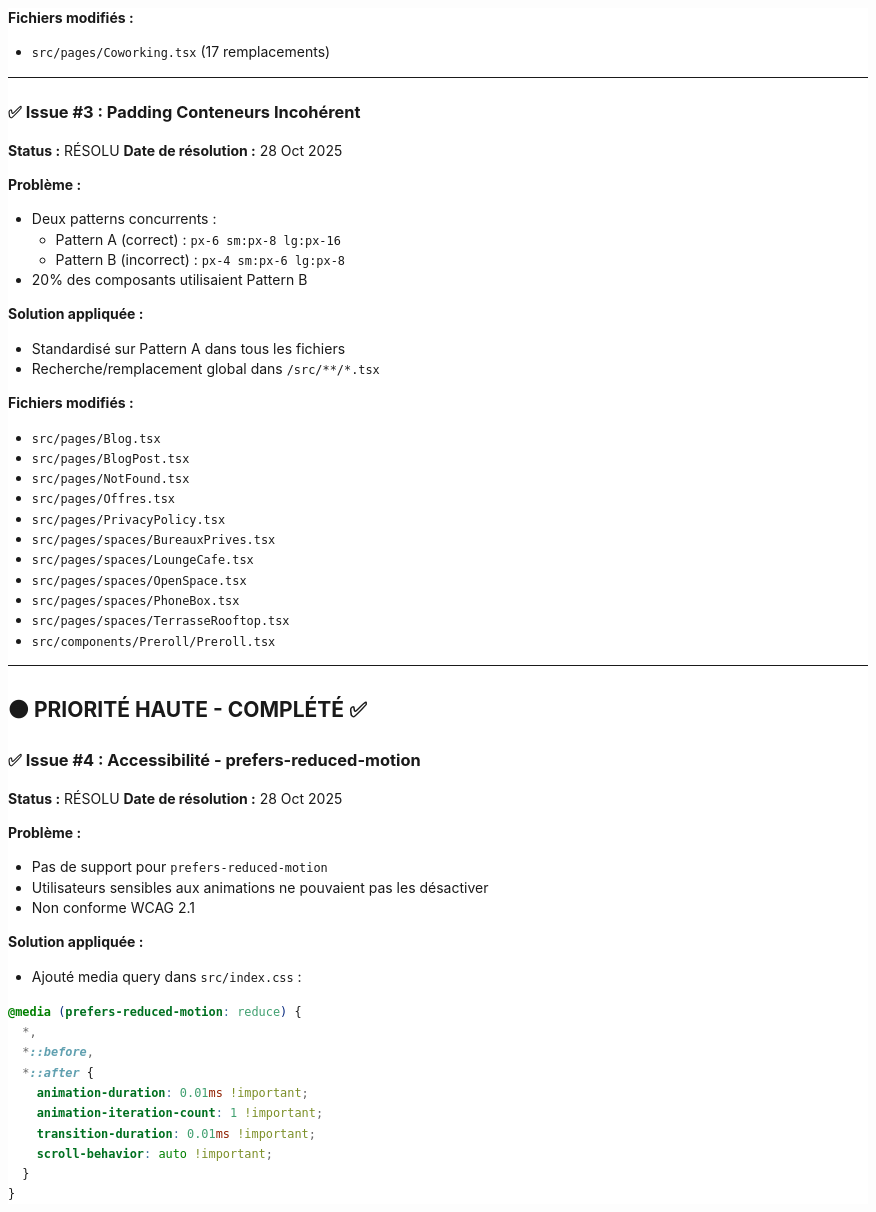 **Fichiers modifiés :**
- `src/pages/Coworking.tsx` (17 remplacements)

---

### ✅ Issue #3 : Padding Conteneurs Incohérent
**Status :** RÉSOLU
**Date de résolution :** 28 Oct 2025

**Problème :**
- Deux patterns concurrents :
  - Pattern A (correct) : `px-6 sm:px-8 lg:px-16`
  - Pattern B (incorrect) : `px-4 sm:px-6 lg:px-8`
- 20% des composants utilisaient Pattern B

**Solution appliquée :**
- Standardisé sur Pattern A dans tous les fichiers
- Recherche/remplacement global dans `/src/**/*.tsx`

**Fichiers modifiés :**
- `src/pages/Blog.tsx`
- `src/pages/BlogPost.tsx`
- `src/pages/NotFound.tsx`
- `src/pages/Offres.tsx`
- `src/pages/PrivacyPolicy.tsx`
- `src/pages/spaces/BureauxPrives.tsx`
- `src/pages/spaces/LoungeCafe.tsx`
- `src/pages/spaces/OpenSpace.tsx`
- `src/pages/spaces/PhoneBox.tsx`
- `src/pages/spaces/TerrasseRooftop.tsx`
- `src/components/Preroll/Preroll.tsx`

---

## 🟠 PRIORITÉ HAUTE - COMPLÉTÉ ✅

### ✅ Issue #4 : Accessibilité - prefers-reduced-motion
**Status :** RÉSOLU
**Date de résolution :** 28 Oct 2025

**Problème :**
- Pas de support pour `prefers-reduced-motion`
- Utilisateurs sensibles aux animations ne pouvaient pas les désactiver
- Non conforme WCAG 2.1

**Solution appliquée :**
- Ajouté media query dans `src/index.css` :
```css
@media (prefers-reduced-motion: reduce) {
  *,
  *::before,
  *::after {
    animation-duration: 0.01ms !important;
    animation-iteration-count: 1 !important;
    transition-duration: 0.01ms !important;
    scroll-behavior: auto !important;
  }
}
```
